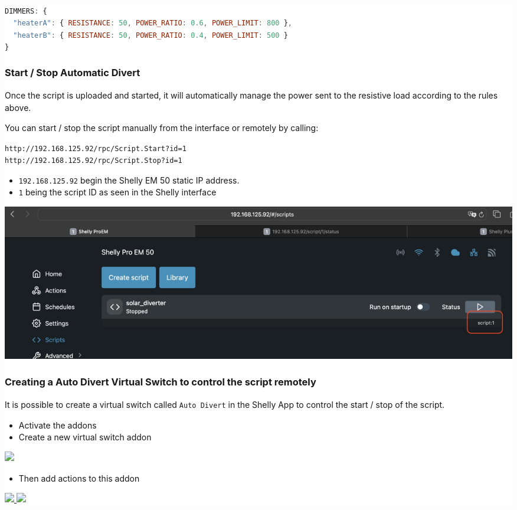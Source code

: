 ```javascript
DIMMERS: {
  "heaterA": { RESISTANCE: 50, POWER_RATIO: 0.6, POWER_LIMIT: 800 },
  "heaterB": { RESISTANCE: 50, POWER_RATIO: 0.4, POWER_LIMIT: 500 }
}
```

### Start / Stop Automatic Divert

Once the script is uploaded and started, it will automatically manage the power sent to the resistive load according to the rules above.

You can start / stop the script manually from the interface or remotely by calling:

```
http://192.168.125.92/rpc/Script.Start?id=1
http://192.168.125.92/rpc/Script.Stop?id=1
```

- `192.168.125.92` begin the Shelly EM 50 static IP address.
- `1` being the script ID as seen in the Shelly interface

[![](../assets/img/screenshots/shelly_script_id.jpeg) ](../assets/img/screenshots/shelly_script_id.jpeg)

### Creating a Auto Divert Virtual Switch to control the script remotely

It is possible to create a virtual switch called `Auto Divert` in the Shelly App to control the start / stop of the script.

- Activate the addons
- Create a new virtual switch addon

[![](../assets/img/screenshots/Shelly_Pro_EM_Addon.png) ](../assets/img/screenshots/Shelly_Pro_EM_Addon.png)

- Then add actions to this addon

[![](../assets/img/screenshots/Shelly_Pro_EM_Addon_AutoDivert.png) ](../assets/img/screenshots/Shelly_Pro_EM_Addon_AutoDivert.png)
[![](../assets/img/screenshots/Shelly_Pro_EM_Addon_Action_Details.png) ](../assets/img/screenshots/Shelly_Pro_EM_Addon_Action_Details.png)
